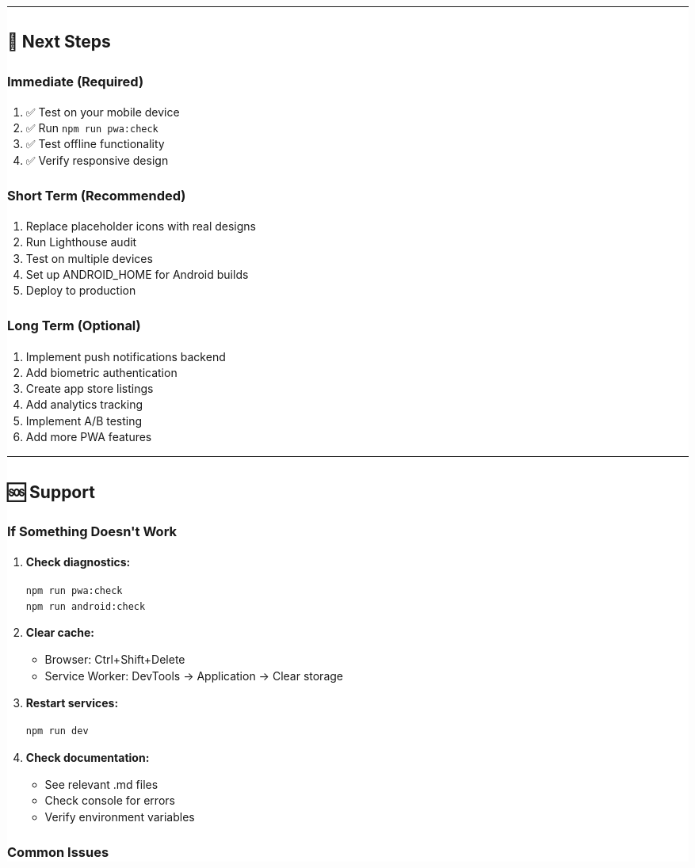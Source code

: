 
---

## 🎯 Next Steps

### Immediate (Required)
1. ✅ Test on your mobile device
2. ✅ Run `npm run pwa:check`
3. ✅ Test offline functionality
4. ✅ Verify responsive design

### Short Term (Recommended)
1. Replace placeholder icons with real designs
2. Run Lighthouse audit
3. Test on multiple devices
4. Set up ANDROID_HOME for Android builds
5. Deploy to production

### Long Term (Optional)
1. Implement push notifications backend
2. Add biometric authentication
3. Create app store listings
4. Add analytics tracking
5. Implement A/B testing
6. Add more PWA features

---

## 🆘 Support

### If Something Doesn't Work

1. **Check diagnostics:**
   ```bash
   npm run pwa:check
   npm run android:check
   ```

2. **Clear cache:**
   - Browser: Ctrl+Shift+Delete
   - Service Worker: DevTools → Application → Clear storage

3. **Restart services:**
   ```bash
   npm run dev
   ```

4. **Check documentation:**
   - See relevant .md files
   - Check console for errors
   - Verify environment variables

### Common Issues
